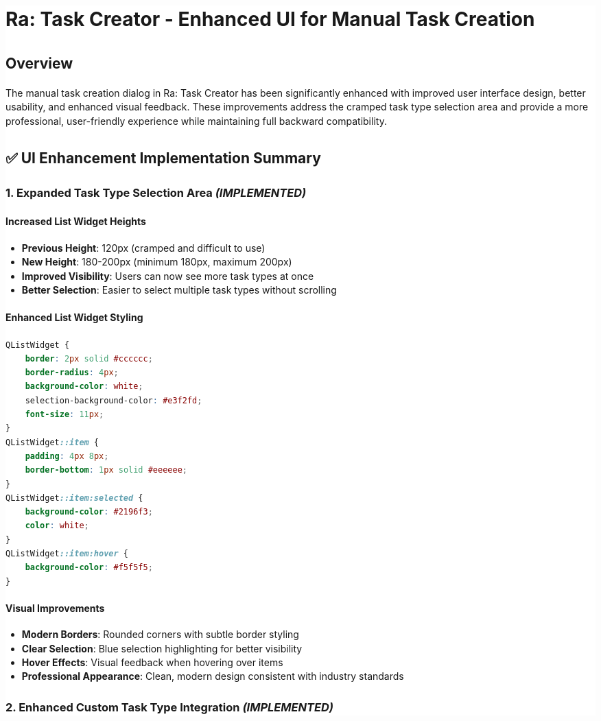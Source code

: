 # Ra: Task Creator - Enhanced UI for Manual Task Creation

## Overview

The manual task creation dialog in Ra: Task Creator has been significantly enhanced with improved user interface design, better usability, and enhanced visual feedback. These improvements address the cramped task type selection area and provide a more professional, user-friendly experience while maintaining full backward compatibility.

## ✅ UI Enhancement Implementation Summary

### **1. Expanded Task Type Selection Area** *(IMPLEMENTED)*

#### **Increased List Widget Heights**
- **Previous Height**: 120px (cramped and difficult to use)
- **New Height**: 180-200px (minimum 180px, maximum 200px)
- **Improved Visibility**: Users can now see more task types at once
- **Better Selection**: Easier to select multiple task types without scrolling

#### **Enhanced List Widget Styling**
```css
QListWidget {
    border: 2px solid #cccccc;
    border-radius: 4px;
    background-color: white;
    selection-background-color: #e3f2fd;
    font-size: 11px;
}
QListWidget::item {
    padding: 4px 8px;
    border-bottom: 1px solid #eeeeee;
}
QListWidget::item:selected {
    background-color: #2196f3;
    color: white;
}
QListWidget::item:hover {
    background-color: #f5f5f5;
}
```

#### **Visual Improvements**
- **Modern Borders**: Rounded corners with subtle border styling
- **Clear Selection**: Blue selection highlighting for better visibility
- **Hover Effects**: Visual feedback when hovering over items
- **Professional Appearance**: Clean, modern design consistent with industry standards

### **2. Enhanced Custom Task Type Integration** *(IMPLEMENTED)*
